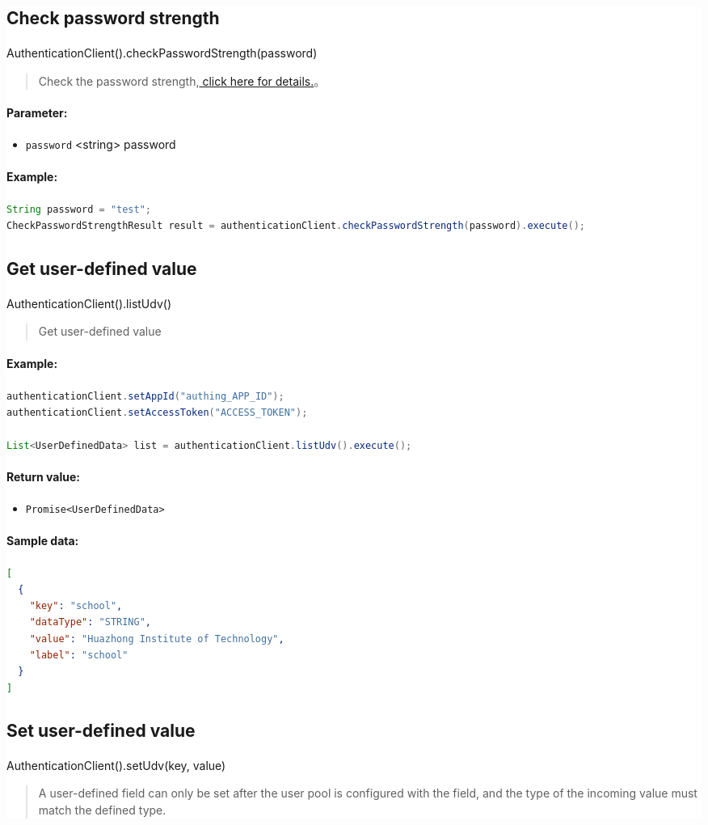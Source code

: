 ## Check password strength

AuthenticationClient().checkPasswordStrength(password)

> Check the password strength,[ click here for details.](/guides/security/config-password.md)。

#### Parameter:

- `password` \<string\> password

#### Example:

```java
String password = "test";
CheckPasswordStrengthResult result = authenticationClient.checkPasswordStrength(password).execute();
```

## Get user-defined value

AuthenticationClient().listUdv()

> Get user-defined value

#### Example:

```java
authenticationClient.setAppId("authing_APP_ID");
authenticationClient.setAccessToken("ACCESS_TOKEN");

List<UserDefinedData> list = authenticationClient.listUdv().execute();
```

#### Return value:

- `Promise<UserDefinedData>`

#### Sample data:

```json
[
  {
    "key": "school",
    "dataType": "STRING",
    "value": "Huazhong Institute of Technology",
    "label": "school"
  }
]
```

## Set user-defined value

AuthenticationClient().setUdv(key, value)

> A user-defined field can only be set after the user pool is configured with the field, and the type of the incoming value must match the defined type.
